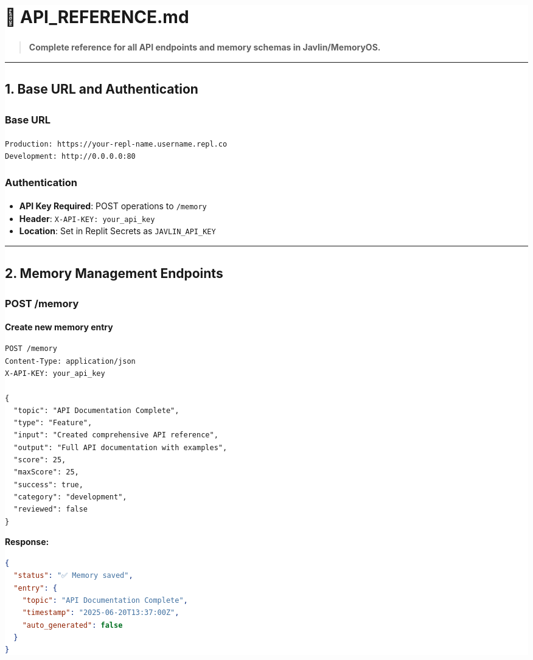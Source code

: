
# 🔗 API_REFERENCE.md

> **Complete reference for all API endpoints and memory schemas in Javlin/MemoryOS.**

---

## 1. Base URL and Authentication

### Base URL
```
Production: https://your-repl-name.username.repl.co
Development: http://0.0.0.0:80
```

### Authentication
- **API Key Required**: POST operations to `/memory`
- **Header**: `X-API-KEY: your_api_key`
- **Location**: Set in Replit Secrets as `JAVLIN_API_KEY`

---

## 2. Memory Management Endpoints

### POST /memory
**Create new memory entry**

```http
POST /memory
Content-Type: application/json
X-API-KEY: your_api_key

{
  "topic": "API Documentation Complete",
  "type": "Feature",
  "input": "Created comprehensive API reference",
  "output": "Full API documentation with examples",
  "score": 25,
  "maxScore": 25,
  "success": true,
  "category": "development",
  "reviewed": false
}
```

**Response:**
```json
{
  "status": "✅ Memory saved",
  "entry": {
    "topic": "API Documentation Complete",
    "timestamp": "2025-06-20T13:37:00Z",
    "auto_generated": false
  }
}
```
